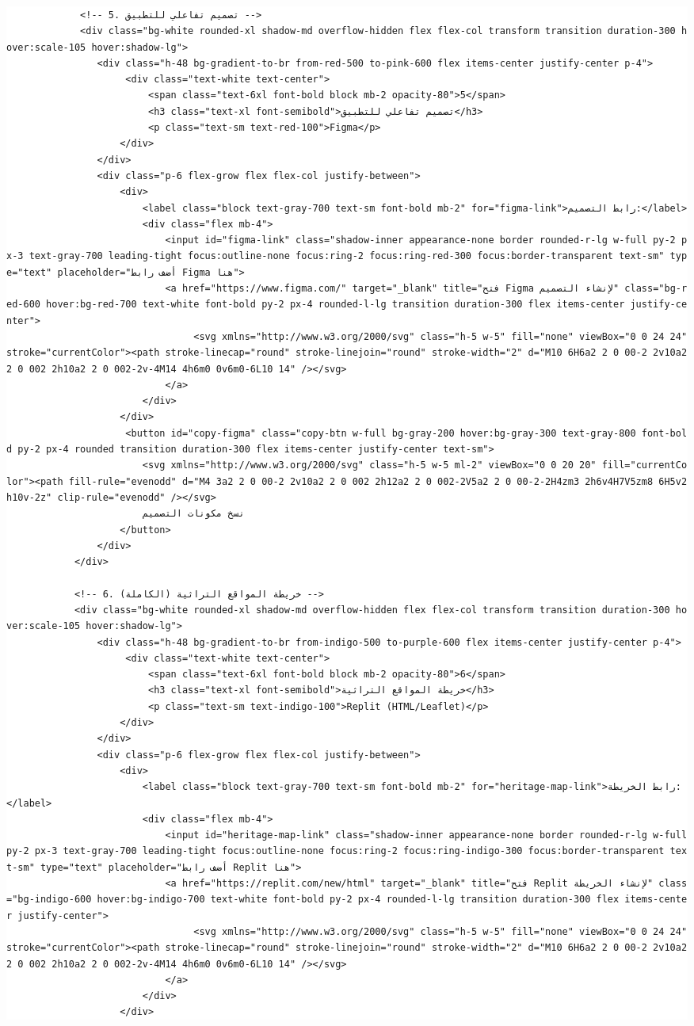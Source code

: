                  <!-- 5. تصميم تفاعلي للتطبيق -->
                 <div class="bg-white rounded-xl shadow-md overflow-hidden flex flex-col transform transition duration-300 hover:scale-105 hover:shadow-lg">
                    <div class="h-48 bg-gradient-to-br from-red-500 to-pink-600 flex items-center justify-center p-4">
                         <div class="text-white text-center">
                             <span class="text-6xl font-bold block mb-2 opacity-80">5</span>
                             <h3 class="text-xl font-semibold">تصميم تفاعلي للتطبيق</h3>
                             <p class="text-sm text-red-100">Figma</p>
                        </div>
                    </div>
                    <div class="p-6 flex-grow flex flex-col justify-between">
                        <div>
                            <label class="block text-gray-700 text-sm font-bold mb-2" for="figma-link">رابط التصميم:</label>
                            <div class="flex mb-4">
                                <input id="figma-link" class="shadow-inner appearance-none border rounded-r-lg w-full py-2 px-3 text-gray-700 leading-tight focus:outline-none focus:ring-2 focus:ring-red-300 focus:border-transparent text-sm" type="text" placeholder="أضف رابط Figma هنا">
                                <a href="https://www.figma.com/" target="_blank" title="فتح Figma لإنشاء التصميم" class="bg-red-600 hover:bg-red-700 text-white font-bold py-2 px-4 rounded-l-lg transition duration-300 flex items-center justify-center">
                                     <svg xmlns="http://www.w3.org/2000/svg" class="h-5 w-5" fill="none" viewBox="0 0 24 24" stroke="currentColor"><path stroke-linecap="round" stroke-linejoin="round" stroke-width="2" d="M10 6H6a2 2 0 00-2 2v10a2 2 0 002 2h10a2 2 0 002-2v-4M14 4h6m0 0v6m0-6L10 14" /></svg>
                                </a>
                            </div>
                        </div>
                         <button id="copy-figma" class="copy-btn w-full bg-gray-200 hover:bg-gray-300 text-gray-800 font-bold py-2 px-4 rounded transition duration-300 flex items-center justify-center text-sm">
                            <svg xmlns="http://www.w3.org/2000/svg" class="h-5 w-5 ml-2" viewBox="0 0 20 20" fill="currentColor"><path fill-rule="evenodd" d="M4 3a2 2 0 00-2 2v10a2 2 0 002 2h12a2 2 0 002-2V5a2 2 0 00-2-2H4zm3 2h6v4H7V5zm8 6H5v2h10v-2z" clip-rule="evenodd" /></svg>
                            نسخ مكونات التصميم
                        </button>
                    </div>
                </div>

                <!-- 6. خريطة المواقع التراثية (الكاملة) -->
                <div class="bg-white rounded-xl shadow-md overflow-hidden flex flex-col transform transition duration-300 hover:scale-105 hover:shadow-lg">
                    <div class="h-48 bg-gradient-to-br from-indigo-500 to-purple-600 flex items-center justify-center p-4">
                         <div class="text-white text-center">
                             <span class="text-6xl font-bold block mb-2 opacity-80">6</span>
                             <h3 class="text-xl font-semibold">خريطة المواقع التراثية</h3>
                             <p class="text-sm text-indigo-100">Replit (HTML/Leaflet)</p>
                        </div>
                    </div>
                    <div class="p-6 flex-grow flex flex-col justify-between">
                        <div>
                            <label class="block text-gray-700 text-sm font-bold mb-2" for="heritage-map-link">رابط الخريطة:</label>
                            <div class="flex mb-4">
                                <input id="heritage-map-link" class="shadow-inner appearance-none border rounded-r-lg w-full py-2 px-3 text-gray-700 leading-tight focus:outline-none focus:ring-2 focus:ring-indigo-300 focus:border-transparent text-sm" type="text" placeholder="أضف رابط Replit هنا">
                                <a href="https://replit.com/new/html" target="_blank" title="فتح Replit لإنشاء الخريطة" class="bg-indigo-600 hover:bg-indigo-700 text-white font-bold py-2 px-4 rounded-l-lg transition duration-300 flex items-center justify-center">
                                     <svg xmlns="http://www.w3.org/2000/svg" class="h-5 w-5" fill="none" viewBox="0 0 24 24" stroke="currentColor"><path stroke-linecap="round" stroke-linejoin="round" stroke-width="2" d="M10 6H6a2 2 0 00-2 2v10a2 2 0 002 2h10a2 2 0 002-2v-4M14 4h6m0 0v6m0-6L10 14" /></svg>
                                </a>
                            </div>
                        </div>